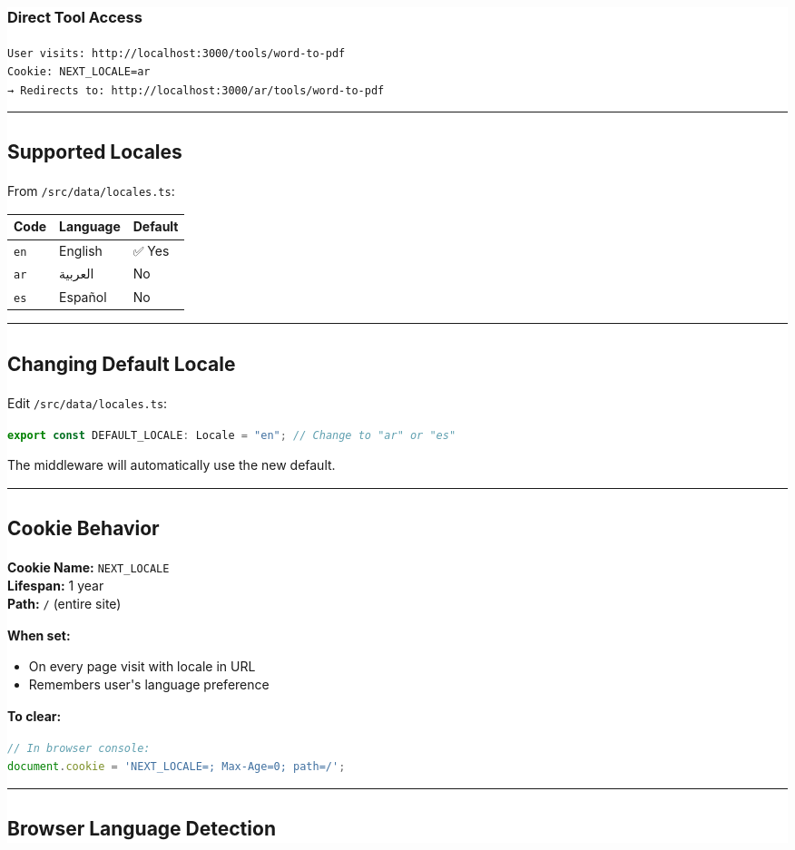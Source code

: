 ### Direct Tool Access
```
User visits: http://localhost:3000/tools/word-to-pdf
Cookie: NEXT_LOCALE=ar
→ Redirects to: http://localhost:3000/ar/tools/word-to-pdf
```

---

## Supported Locales

From `/src/data/locales.ts`:

| Code | Language | Default |
|------|----------|---------|
| `en` | English  | ✅ Yes  |
| `ar` | العربية  | No      |
| `es` | Español  | No      |

---

## Changing Default Locale

Edit `/src/data/locales.ts`:

```typescript
export const DEFAULT_LOCALE: Locale = "en"; // Change to "ar" or "es"
```

The middleware will automatically use the new default.

---

## Cookie Behavior

**Cookie Name:** `NEXT_LOCALE`  
**Lifespan:** 1 year  
**Path:** `/` (entire site)  

**When set:**
- On every page visit with locale in URL
- Remembers user's language preference

**To clear:**
```javascript
// In browser console:
document.cookie = 'NEXT_LOCALE=; Max-Age=0; path=/';
```

---

## Browser Language Detection
